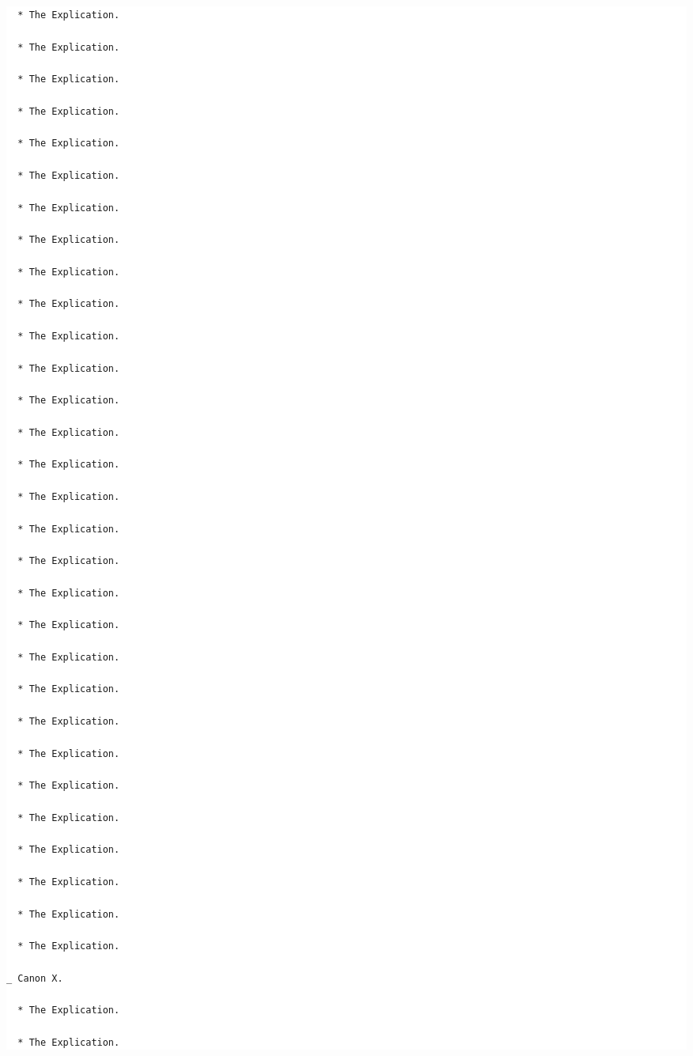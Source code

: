       * The Explication.

      * The Explication.

      * The Explication.

      * The Explication.

      * The Explication.

      * The Explication.

      * The Explication.

      * The Explication.

      * The Explication.

      * The Explication.

      * The Explication.

      * The Explication.

      * The Explication.

      * The Explication.

      * The Explication.

      * The Explication.

      * The Explication.

      * The Explication.

      * The Explication.

      * The Explication.

      * The Explication.

      * The Explication.

      * The Explication.

      * The Explication.

      * The Explication.

      * The Explication.

      * The Explication.

      * The Explication.

      * The Explication.

      * The Explication.

    _ Canon X.

      * The Explication.

      * The Explication.
